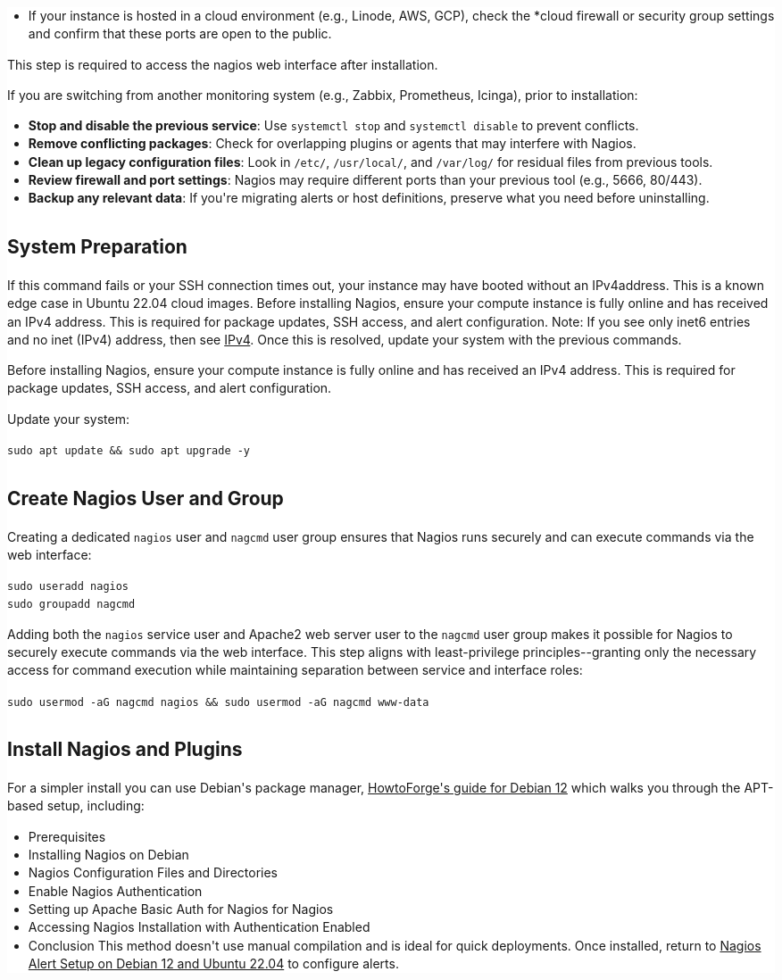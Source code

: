 - If your instance is hosted in a cloud environment (e.g., Linode, AWS, GCP), check the *cloud firewall or security group settings and confirm that these ports are open to the public.

This step is required to access the nagios web interface after installation.

If you are switching from another monitoring system (e.g., Zabbix, Prometheus, Icinga), prior to installation:

- **Stop and disable the previous service**: Use `systemctl stop` and `systemctl disable` to prevent conflicts.
- **Remove conflicting packages**: Check for overlapping plugins or agents that may interfere with Nagios.
- **Clean up legacy configuration files**: Look in `/etc/`, `/usr/local/`, and `/var/log/` for residual files from previous tools.
- **Review firewall and port settings**: Nagios may require different ports than your previous tool (e.g., 5666, 80/443).
- **Backup any relevant data**: If you're migrating alerts or host definitions, preserve what you need before uninstalling.

## System Preparation

If this command fails or your SSH connection times out, your instance may have booted without an IPv4address. This is a known edge case in Ubuntu 22.04 cloud images. Before installing Nagios, ensure your compute instance is fully online and has received an IPv4 address. This is required for package updates, SSH access, and alert configuration.
Note: If you see only inet6 entries and no inet (IPv4) address, then see [IPv4](https://github.com/linode/docs/pull/7325/files#ipv4-recovery-guide). Once this is resolved, update your system with the previous commands.

Before installing Nagios, ensure your compute instance is fully online and has received an IPv4 address. This is required for package updates, SSH access, and alert configuration.

Update your system:

    sudo apt update && sudo apt upgrade -y

## Create Nagios User and Group

 Creating a dedicated `nagios` user and `nagcmd` user group ensures that Nagios runs securely and can execute commands via the web interface:

    sudo useradd nagios
    sudo groupadd nagcmd

Adding both the `nagios` service user and Apache2 web server user to the `nagcmd` user group makes it possible for Nagios to securely execute commands via the web interface. This step aligns with least-privilege principles--granting only the necessary access for command execution while maintaining separation between service and interface roles:

    sudo usermod -aG nagcmd nagios && sudo usermod -aG nagcmd www-data

## Install Nagios and Plugins

For a simpler install you can use Debian's package manager, [HowtoForge's guide for Debian 12](https://www.howtoforge.com/nagios-debian-12/#google_vignette) which walks you through the APT-based setup, including:
- Prerequisites
- Installing Nagios on Debian
- Nagios Configuration Files and Directories
- Enable Nagios Authentication
- Setting up Apache Basic Auth for Nagios for Nagios
- Accessing Nagios Installation with Authentication Enabled
- Conclusion
This method doesn't use manual compilation and is ideal for quick deployments. Once installed, return to [Nagios Alert Setup on Debian 12 and Ubuntu 22.04](guides\uptime\monitoring\monitor-and-configure-nagios-alerts-on-debian-12-ubuntu-22-04\index.md) to configure alerts.
